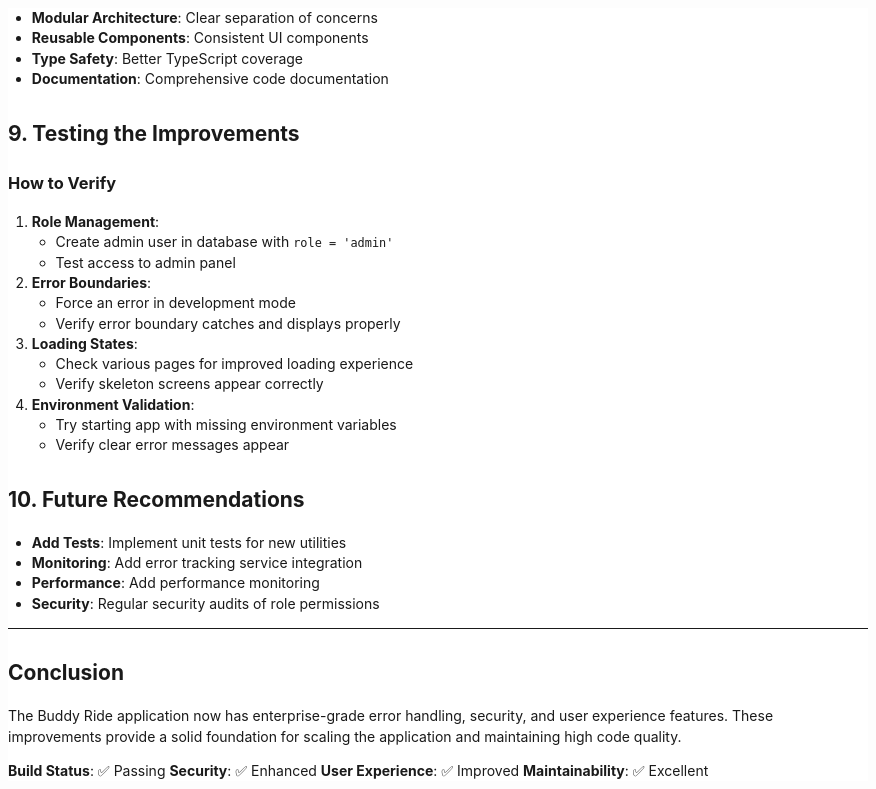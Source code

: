 - **Modular Architecture**: Clear separation of concerns
- **Reusable Components**: Consistent UI components
- **Type Safety**: Better TypeScript coverage
- **Documentation**: Comprehensive code documentation

## 9. Testing the Improvements

### How to Verify

1. **Role Management**:
   - Create admin user in database with `role = 'admin'`
   - Test access to admin panel
2. **Error Boundaries**:
   - Force an error in development mode
   - Verify error boundary catches and displays properly
3. **Loading States**:
   - Check various pages for improved loading experience
   - Verify skeleton screens appear correctly
4. **Environment Validation**:
   - Try starting app with missing environment variables
   - Verify clear error messages appear

## 10. Future Recommendations

- **Add Tests**: Implement unit tests for new utilities
- **Monitoring**: Add error tracking service integration
- **Performance**: Add performance monitoring
- **Security**: Regular security audits of role permissions

---

## Conclusion

The Buddy Ride application now has enterprise-grade error handling, security, and user experience features. These improvements provide a solid foundation for scaling the application and maintaining high code quality.

**Build Status**: ✅ Passing
**Security**: ✅ Enhanced
**User Experience**: ✅ Improved
**Maintainability**: ✅ Excellent
